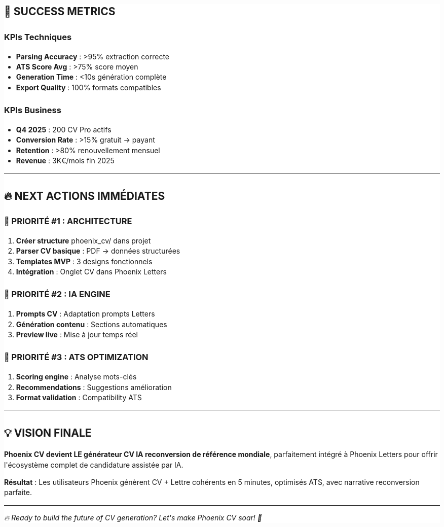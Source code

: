 
## 🎯 **SUCCESS METRICS**

### **KPIs Techniques**
- **Parsing Accuracy** : >95% extraction correcte
- **ATS Score Avg** : >75% score moyen  
- **Generation Time** : <10s génération complète
- **Export Quality** : 100% formats compatibles

### **KPIs Business**
- **Q4 2025** : 200 CV Pro actifs
- **Conversion Rate** : >15% gratuit → payant
- **Retention** : >80% renouvellement mensuel
- **Revenue** : 3K€/mois fin 2025

---

## 🔥 **NEXT ACTIONS IMMÉDIATES**

### **🎯 PRIORITÉ #1 : ARCHITECTURE**
1. **Créer structure** phoenix_cv/ dans projet
2. **Parser CV basique** : PDF → données structurées
3. **Templates MVP** : 3 designs fonctionnels
4. **Intégration** : Onglet CV dans Phoenix Letters

### **🎯 PRIORITÉ #2 : IA ENGINE**
1. **Prompts CV** : Adaptation prompts Letters
2. **Génération contenu** : Sections automatiques
3. **Preview live** : Mise à jour temps réel

### **🎯 PRIORITÉ #3 : ATS OPTIMIZATION**
1. **Scoring engine** : Analyse mots-clés
2. **Recommendations** : Suggestions amélioration
3. **Format validation** : Compatibility ATS

---

## 💡 **VISION FINALE**

**Phoenix CV devient LE générateur CV IA reconversion de référence mondiale**, parfaitement intégré à Phoenix Letters pour offrir l'écosystème complet de candidature assistée par IA.

**Résultat** : Les utilisateurs Phoenix génèrent CV + Lettre cohérents en 5 minutes, optimisés ATS, avec narrative reconversion parfaite.

---

*🔥 Ready to build the future of CV generation? Let's make Phoenix CV soar! 🚀*